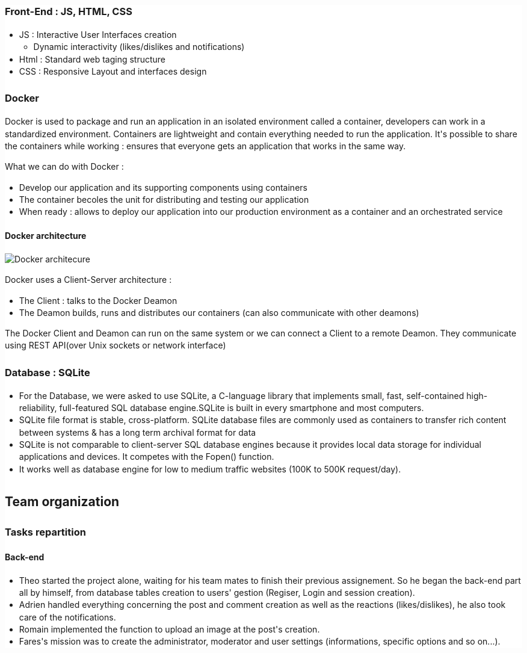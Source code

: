 ### Front-End : JS, HTML, CSS

- JS : Interactive User Interfaces creation
    - Dynamic interactivity (likes/dislikes and notifications)
- Html : Standard web taging structure
- CSS :  Responsive Layout and interfaces design 

### Docker 

Docker is used to package and run an application in an isolated environment called a container, developers can work in a standardized environment. 
Containers are lightweight and contain everything needed to run the application.
It's possible to share the containers while working : ensures that everyone gets an application that works in the same way.

What we can do with Docker :
- Develop our application and its supporting components using containers
- The container becoles the unit for distributing and testing our application
- When ready : allows to deploy our application into our production environment as a container and an orchestrated service

#### Docker architecture 

![Docker architecure](image-23.png)

Docker uses a Client-Server architecture :
- The Client : talks to the Docker Deamon
- The Deamon builds, runs and distributes our containers (can also communicate with other deamons)

The Docker Client and Deamon can run on the same system or we can connect a Client to a remote Deamon. They communicate using REST API(over Unix sockets or network interface)


### Database : SQLite 

- For the Database, we were asked to use SQLite, a C-language library that implements small, fast, self-contained high-reliability, full-featured SQL database engine.SQLite is built in every smartphone and most computers.
- SQLite file format is stable, cross-platform. SQLite database files are commonly used as containers to transfer rich content between systems & has a long term archival format for data 
- SQLite is not comparable to client-server SQL database engines because it provides local data storage for individual applications and devices. It competes with the Fopen() function.
- It works well as database engine for low to medium traffic websites (100K to 500K request/day).

## Team organization 

### Tasks repartition

#### Back-end 

- Theo started the project alone, waiting for his team mates to finish their previous assignement. So he began the back-end part all by himself, from database tables creation to users' gestion (Regiser, Login and session creation). 
- Adrien handled everything concerning the post and comment creation as well as the reactions (likes/dislikes), he also took care of the notifications.
- Romain implemented the function to upload an image at the post's creation.
- Fares's mission was to create the administrator, moderator and user settings (informations, specific options and so on...).
